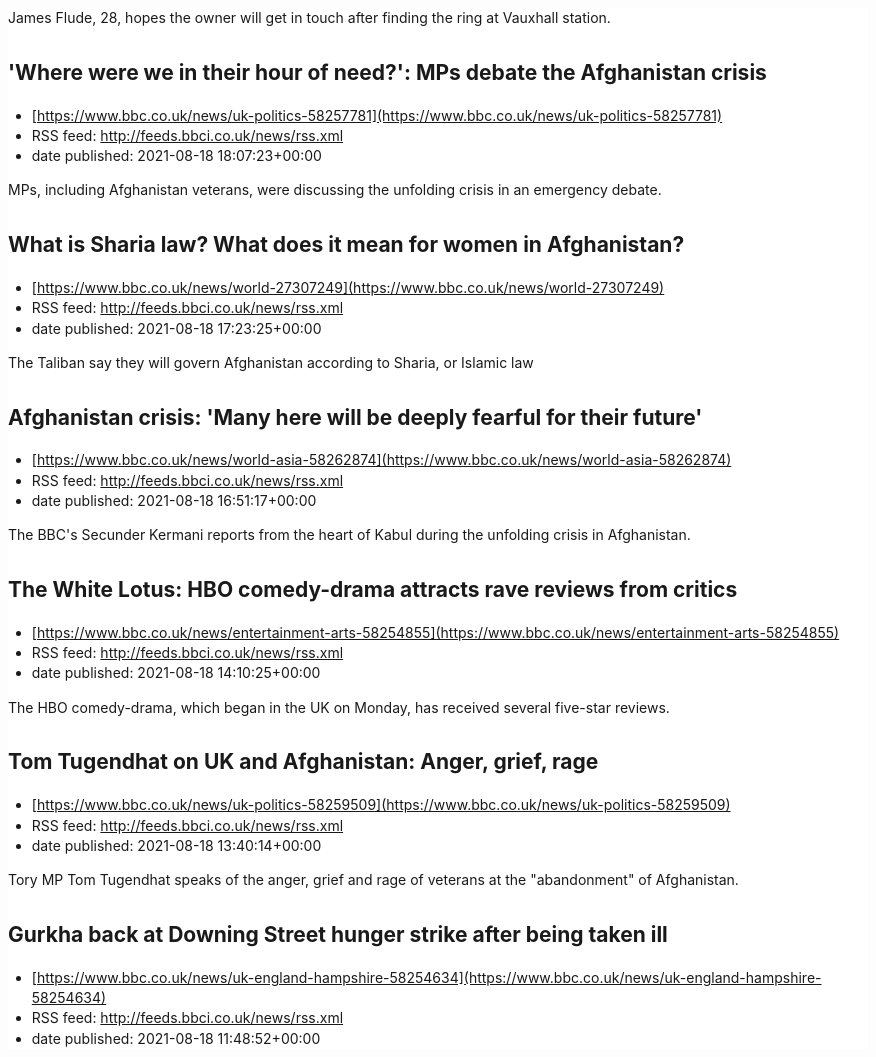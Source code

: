 James Flude, 28, hopes the owner will get in touch after finding the ring at Vauxhall station.

## 'Where were we in their hour of need?': MPs debate the Afghanistan crisis
 - [https://www.bbc.co.uk/news/uk-politics-58257781](https://www.bbc.co.uk/news/uk-politics-58257781)
 - RSS feed: http://feeds.bbci.co.uk/news/rss.xml
 - date published: 2021-08-18 18:07:23+00:00

MPs, including Afghanistan veterans, were discussing the unfolding crisis in an emergency debate.

## What is Sharia law? What does it mean for women in Afghanistan?
 - [https://www.bbc.co.uk/news/world-27307249](https://www.bbc.co.uk/news/world-27307249)
 - RSS feed: http://feeds.bbci.co.uk/news/rss.xml
 - date published: 2021-08-18 17:23:25+00:00

The Taliban say they will govern Afghanistan according to Sharia, or Islamic law

## Afghanistan crisis: 'Many here will be deeply fearful for their future'
 - [https://www.bbc.co.uk/news/world-asia-58262874](https://www.bbc.co.uk/news/world-asia-58262874)
 - RSS feed: http://feeds.bbci.co.uk/news/rss.xml
 - date published: 2021-08-18 16:51:17+00:00

The BBC's Secunder Kermani reports from the heart of Kabul during the unfolding crisis in Afghanistan.

## The White Lotus: HBO comedy-drama attracts rave reviews from critics
 - [https://www.bbc.co.uk/news/entertainment-arts-58254855](https://www.bbc.co.uk/news/entertainment-arts-58254855)
 - RSS feed: http://feeds.bbci.co.uk/news/rss.xml
 - date published: 2021-08-18 14:10:25+00:00

The HBO comedy-drama, which began in the UK on Monday, has received several five-star reviews.

## Tom Tugendhat on UK and Afghanistan: Anger, grief, rage
 - [https://www.bbc.co.uk/news/uk-politics-58259509](https://www.bbc.co.uk/news/uk-politics-58259509)
 - RSS feed: http://feeds.bbci.co.uk/news/rss.xml
 - date published: 2021-08-18 13:40:14+00:00

Tory MP Tom Tugendhat speaks of the anger, grief and rage of veterans at the "abandonment" of Afghanistan.

## Gurkha back at Downing Street hunger strike after being taken ill
 - [https://www.bbc.co.uk/news/uk-england-hampshire-58254634](https://www.bbc.co.uk/news/uk-england-hampshire-58254634)
 - RSS feed: http://feeds.bbci.co.uk/news/rss.xml
 - date published: 2021-08-18 11:48:52+00:00
